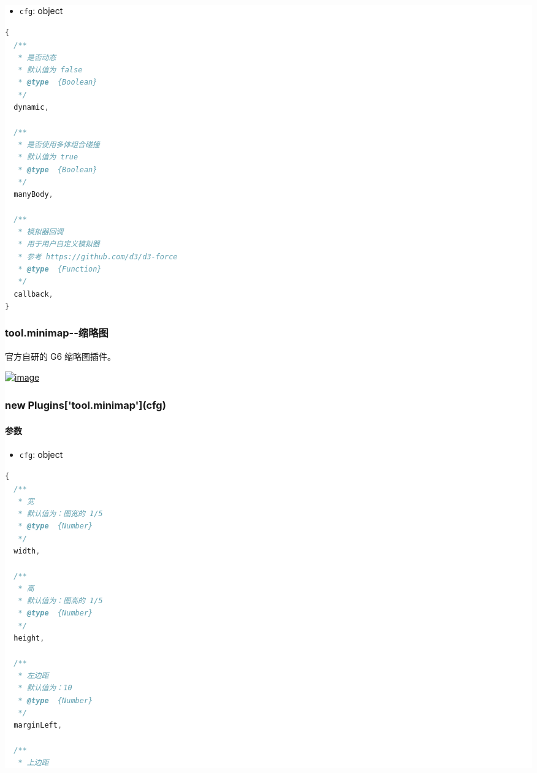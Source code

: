 - `cfg`: object

```js
{
  /**
   * 是否动态
   * 默认值为 false
   * @type  {Boolean}
   */
  dynamic,

  /**
   * 是否使用多体组合碰撞
   * 默认值为 true
   * @type  {Boolean}
   */
  manyBody,

  /**
   * 模拟器回调
   * 用于用户自定义模拟器
   * 参考 https://github.com/d3/d3-force
   * @type  {Function}
   */
  callback,
}
```

### tool.minimap--缩略图

官方自研的 G6 缩略图插件。

[![image](https://gw.alipayobjects.com/zos/rmsportal/zVrjOLIdwlHoZbmmhSkO.gif)](../demo/other/plugin-minimap.html)

### new Plugins\['tool.minimap'\](cfg)

#### 参数

- `cfg`: object

```js
{
  /**
   * 宽
   * 默认值为：图宽的 1/5
   * @type  {Number}
   */
  width,

  /**
   * 高
   * 默认值为：图高的 1/5
   * @type  {Number}
   */
  height,

  /**
   * 左边距
   * 默认值为：10
   * @type  {Number}
   */
  marginLeft,

  /**
   * 上边距
```